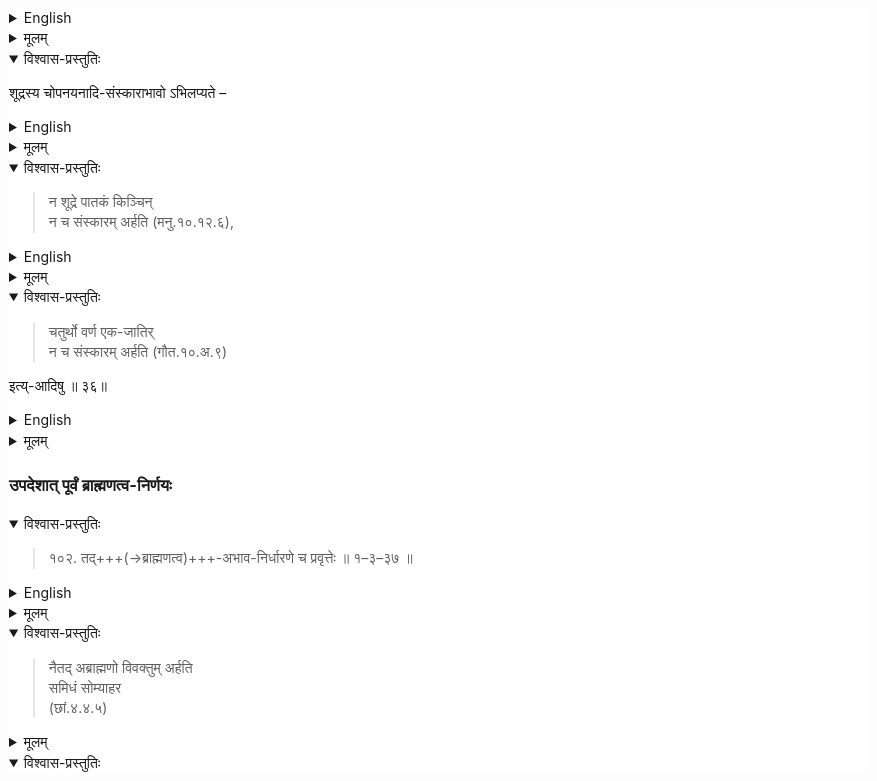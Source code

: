 <details><summary>English</summary></details>


<details><summary>मूलम्</summary></details>


<details open><summary>विश्वास-प्रस्तुतिः</summary>

शूद्रस्य चोपनयनादि-संस्काराभावो ऽभिलप्यते –
</details>

<details><summary>English</summary></details>

<details><summary>मूलम्</summary></details>


<details open><summary>विश्वास-प्रस्तुतिः</summary>

> न शूद्रे पातकं किञ्चिन्  
न च संस्कारम् अर्हति (मनु.१०.१२.६),
</details>

<details><summary>English</summary></details>

<details><summary>मूलम्</summary></details>
 

<details open><summary>विश्वास-प्रस्तुतिः</summary>

> चतुर्थो वर्ण एक-जातिर्  
न च संस्कारम् अर्हति (गौत.१०.अ.९)

इत्य्-आदिषु ॥ ३६॥
</details>

<details><summary>English</summary></details>

<details><summary>मूलम्</summary></details>
 


### उपदेशात् पूर्वं ब्राह्मणत्व-निर्णयः

<details open><summary>विश्वास-प्रस्तुतिः</summary>

> १०२. तद्+++(→ब्राह्मणत्व)+++-अभाव-निर्धारणे च प्रवृत्तेः ॥ १–३–३७ ॥
</details>

<details><summary>English</summary></details>

<details><summary>मूलम्</summary></details>

<details open><summary>विश्वास-प्रस्तुतिः</summary>

> नैतद् अब्राह्मणो विवक्तुम् अर्हति  
समिधं सोम्याहर  
(छां.४.४.५)
</details>

<details><summary>मूलम्</summary></details>


<details open><summary>विश्वास-प्रस्तुतिः</summary>
